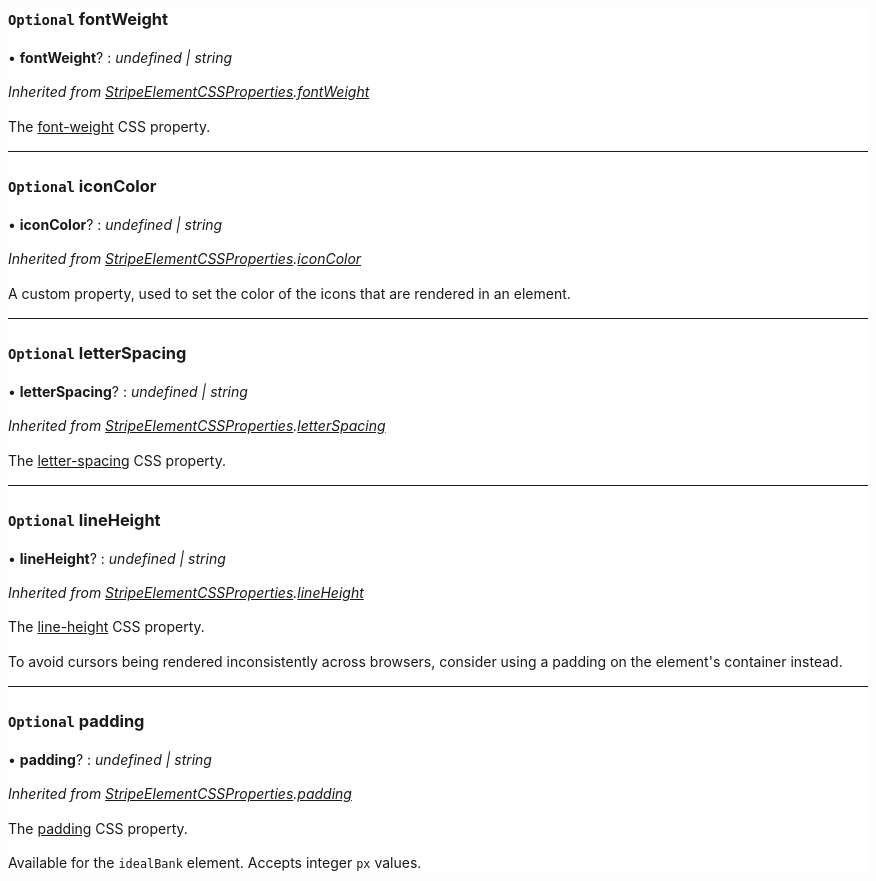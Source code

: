 ### `Optional` fontWeight

• **fontWeight**? : *undefined | string*

*Inherited from [StripeElementCSSProperties](stripeelementcssproperties.md).[fontWeight](stripeelementcssproperties.md#optional-fontweight)*

The [font-weight](https://developer.mozilla.org/en-US/docs/Web/CSS/font-weight) CSS property.

___

### `Optional` iconColor

• **iconColor**? : *undefined | string*

*Inherited from [StripeElementCSSProperties](stripeelementcssproperties.md).[iconColor](stripeelementcssproperties.md#optional-iconcolor)*

A custom property, used to set the color of the icons that are rendered in an element.

___

### `Optional` letterSpacing

• **letterSpacing**? : *undefined | string*

*Inherited from [StripeElementCSSProperties](stripeelementcssproperties.md).[letterSpacing](stripeelementcssproperties.md#optional-letterspacing)*

The [letter-spacing](https://developer.mozilla.org/en-US/docs/Web/CSS/letter-spacing) CSS property.

___

### `Optional` lineHeight

• **lineHeight**? : *undefined | string*

*Inherited from [StripeElementCSSProperties](stripeelementcssproperties.md).[lineHeight](stripeelementcssproperties.md#optional-lineheight)*

The [line-height](https://developer.mozilla.org/en-US/docs/Web/CSS/line-height) CSS property.

To avoid cursors being rendered inconsistently across browsers, consider using a padding on the element's container instead.

___

### `Optional` padding

• **padding**? : *undefined | string*

*Inherited from [StripeElementCSSProperties](stripeelementcssproperties.md).[padding](stripeelementcssproperties.md#optional-padding)*

The [padding](https://developer.mozilla.org/en-US/docs/Web/CSS/padding) CSS property.

Available for the `idealBank` element.
Accepts integer `px` values.
